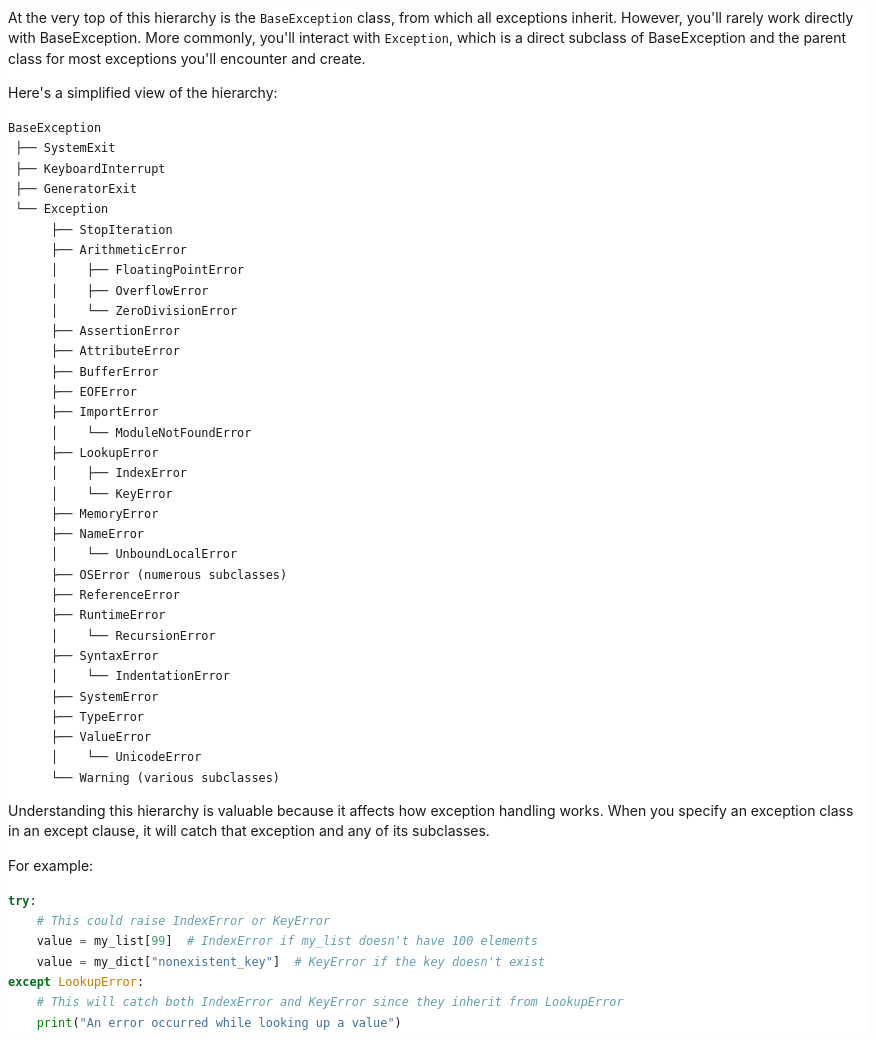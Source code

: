 At the very top of this hierarchy is the `BaseException` class, from which all exceptions inherit. However, you'll rarely work directly with BaseException. More commonly, you'll interact with `Exception`, which is a direct subclass of BaseException and the parent class for most exceptions you'll encounter and create.

Here's a simplified view of the hierarchy:

```
BaseException
 ├── SystemExit
 ├── KeyboardInterrupt
 ├── GeneratorExit
 └── Exception
      ├── StopIteration
      ├── ArithmeticError
      │    ├── FloatingPointError
      │    ├── OverflowError
      │    └── ZeroDivisionError
      ├── AssertionError
      ├── AttributeError
      ├── BufferError
      ├── EOFError
      ├── ImportError
      │    └── ModuleNotFoundError
      ├── LookupError
      │    ├── IndexError
      │    └── KeyError
      ├── MemoryError
      ├── NameError
      │    └── UnboundLocalError
      ├── OSError (numerous subclasses)
      ├── ReferenceError
      ├── RuntimeError
      │    └── RecursionError
      ├── SyntaxError
      │    └── IndentationError
      ├── SystemError
      ├── TypeError
      ├── ValueError
      │    └── UnicodeError
      └── Warning (various subclasses)
```

Understanding this hierarchy is valuable because it affects how exception handling works. When you specify an exception class in an except clause, it will catch that exception and any of its subclasses.

For example:

```python
try:
    # This could raise IndexError or KeyError
    value = my_list[99]  # IndexError if my_list doesn't have 100 elements
    value = my_dict["nonexistent_key"]  # KeyError if the key doesn't exist
except LookupError:
    # This will catch both IndexError and KeyError since they inherit from LookupError
    print("An error occurred while looking up a value")
```
